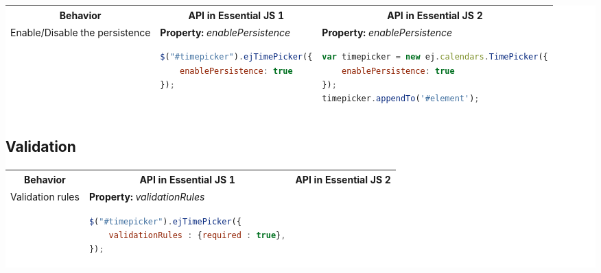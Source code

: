 
<table>
<thead>
<tr>
<th>Behavior</th>
<th>API in Essential JS 1</th>
<th>API in Essential JS 2</th>
</tr>
<tr>
<td>
Enable/Disable the persistence
</td>
<td>
<b>Property:</b> <i>enablePersistence</i>

```javascript
$("#timepicker").ejTimePicker({
    enablePersistence: true
});
```

</td>
<td>
<b>Property:</b> <i>enablePersistence</i>

```javascript
var timepicker = new ej.calendars.TimePicker({
    enablePersistence: true
});
timepicker.appendTo('#element');
```

</td>
</tr>
</thead>
</table>

## Validation


<table>
<thead>
<tr>
<th>Behavior</th>
<th>API in Essential JS 1</th>
<th>API in Essential JS 2</th>
</tr>
<tr>
<td>
Validation rules
</td>
<td>
<b>Property:</b> <i>validationRules</i>

```javascript
$("#timepicker").ejTimePicker({
    validationRules : {required : true},
});
```
